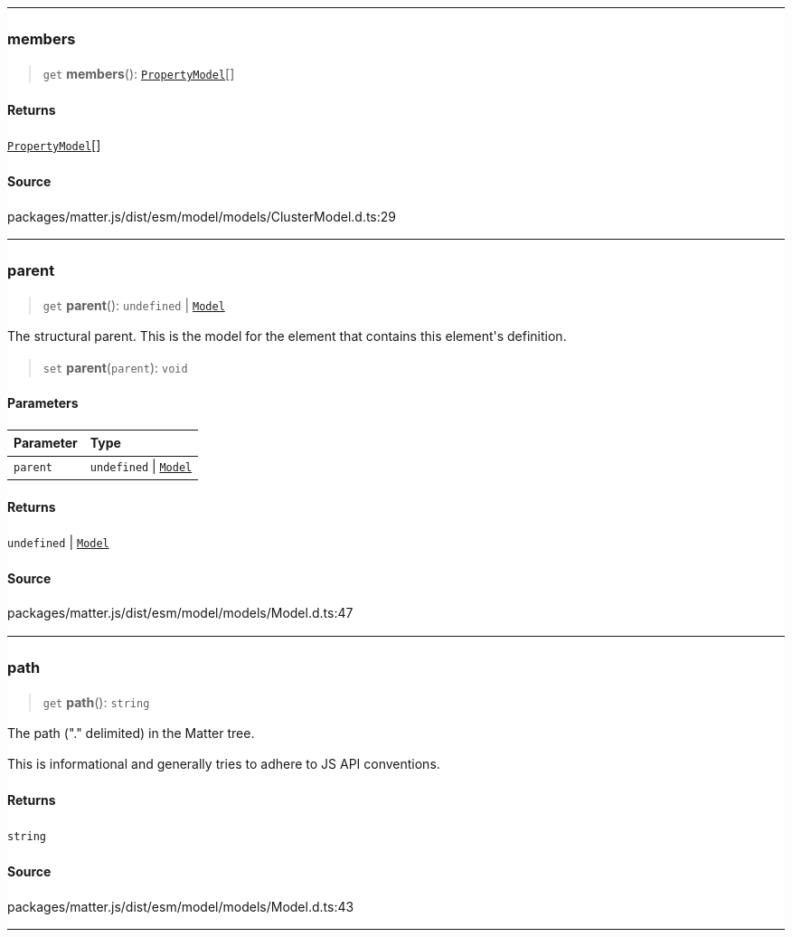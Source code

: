 ***

### members

> `get` **members**(): [`PropertyModel`](PropertyModel.md)[]

#### Returns

[`PropertyModel`](PropertyModel.md)[]

#### Source

packages/matter.js/dist/esm/model/models/ClusterModel.d.ts:29

***

### parent

> `get` **parent**(): `undefined` \| [`Model`](Model.md)

The structural parent.  This is the model for the element that contains this element's definition.

> `set` **parent**(`parent`): `void`

#### Parameters

| Parameter | Type |
| :------ | :------ |
| `parent` | `undefined` \| [`Model`](Model.md) |

#### Returns

`undefined` \| [`Model`](Model.md)

#### Source

packages/matter.js/dist/esm/model/models/Model.d.ts:47

***

### path

> `get` **path**(): `string`

The path ("." delimited) in the Matter tree.

This is informational and generally tries to adhere to JS API conventions.

#### Returns

`string`

#### Source

packages/matter.js/dist/esm/model/models/Model.d.ts:43

***
